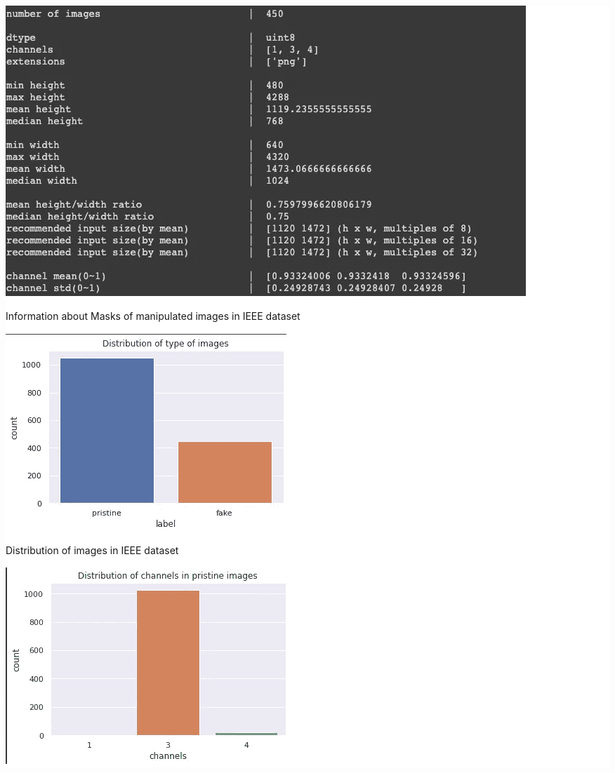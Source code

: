 ![](img/dc0303b2250107804fbc6076ce67616f.png)

Information about Masks of manipulated images in IEEE dataset

![](img/ad5ea996943bc325ecc7f49be096601e.png)

Distribution of images in IEEE dataset

![](img/41b8ed04aff54839eef9ccedfb4fc632.png)

